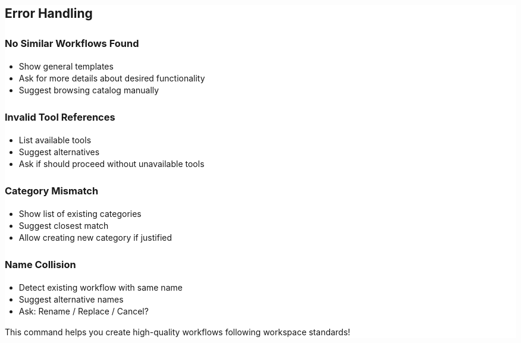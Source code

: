 ## Error Handling

### No Similar Workflows Found
- Show general templates
- Ask for more details about desired functionality
- Suggest browsing catalog manually

### Invalid Tool References
- List available tools
- Suggest alternatives
- Ask if should proceed without unavailable tools

### Category Mismatch
- Show list of existing categories
- Suggest closest match
- Allow creating new category if justified

### Name Collision
- Detect existing workflow with same name
- Suggest alternative names
- Ask: Rename / Replace / Cancel?

This command helps you create high-quality workflows following workspace standards!
